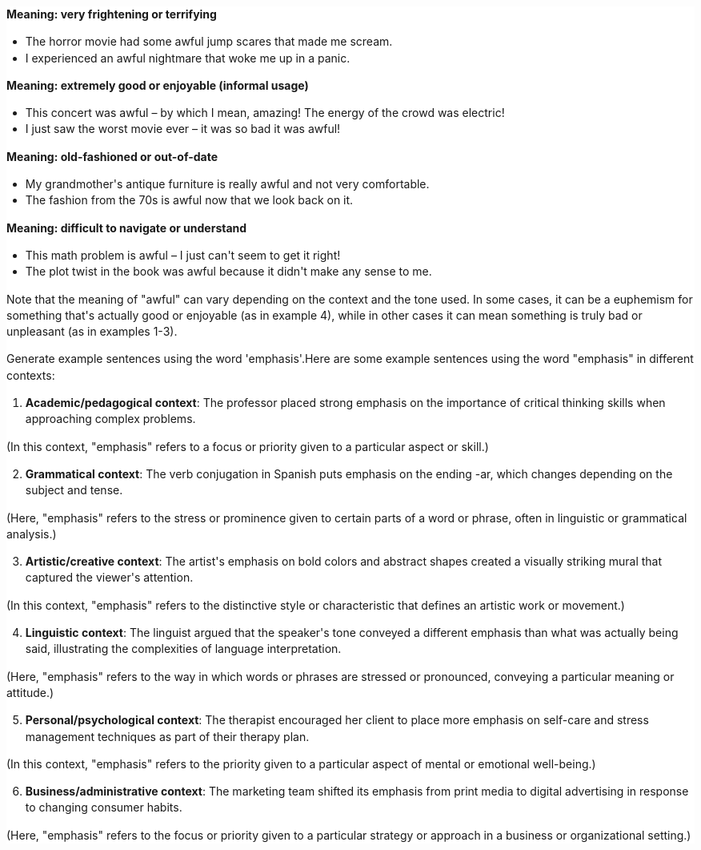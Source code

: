 **Meaning: very frightening or terrifying**

* The horror movie had some awful jump scares that made me scream.
* I experienced an awful nightmare that woke me up in a panic.

**Meaning: extremely good or enjoyable (informal usage)**

* This concert was awful – by which I mean, amazing! The energy of the crowd was electric!
* I just saw the worst movie ever – it was so bad it was awful!

**Meaning: old-fashioned or out-of-date**

* My grandmother's antique furniture is really awful and not very comfortable.
* The fashion from the 70s is awful now that we look back on it.

**Meaning: difficult to navigate or understand**

* This math problem is awful – I just can't seem to get it right!
* The plot twist in the book was awful because it didn't make any sense to me.

Note that the meaning of "awful" can vary depending on the context and the tone used. In some cases, it can be a euphemism for something that's actually good or enjoyable (as in example 4), while in other cases it can mean something is truly bad or unpleasant (as in examples 1-3).
<end>

Generate example sentences using the word 'emphasis'.<start>Here are some example sentences using the word "emphasis" in different contexts:

1. **Academic/pedagogical context**: The professor placed strong emphasis on the importance of critical thinking skills when approaching complex problems.

(In this context, "emphasis" refers to a focus or priority given to a particular aspect or skill.)

2. **Grammatical context**: The verb conjugation in Spanish puts emphasis on the ending -ar, which changes depending on the subject and tense.

(Here, "emphasis" refers to the stress or prominence given to certain parts of a word or phrase, often in linguistic or grammatical analysis.)

3. **Artistic/creative context**: The artist's emphasis on bold colors and abstract shapes created a visually striking mural that captured the viewer's attention.

(In this context, "emphasis" refers to the distinctive style or characteristic that defines an artistic work or movement.)

4. **Linguistic context**: The linguist argued that the speaker's tone conveyed a different emphasis than what was actually being said, illustrating the complexities of language interpretation.

(Here, "emphasis" refers to the way in which words or phrases are stressed or pronounced, conveying a particular meaning or attitude.)

5. **Personal/psychological context**: The therapist encouraged her client to place more emphasis on self-care and stress management techniques as part of their therapy plan.

(In this context, "emphasis" refers to the priority given to a particular aspect of mental or emotional well-being.)

6. **Business/administrative context**: The marketing team shifted its emphasis from print media to digital advertising in response to changing consumer habits.

(Here, "emphasis" refers to the focus or priority given to a particular strategy or approach in a business or organizational setting.)
